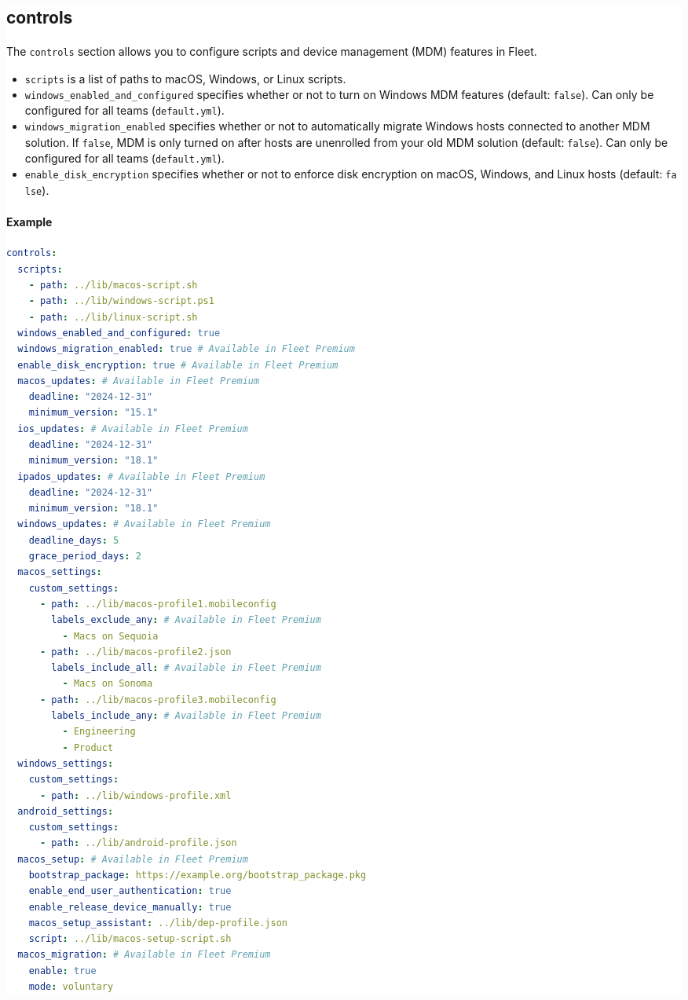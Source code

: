## controls

The `controls` section allows you to configure scripts and device management (MDM) features in Fleet.

- `scripts` is a list of paths to macOS, Windows, or Linux scripts.
- `windows_enabled_and_configured` specifies whether or not to turn on Windows MDM features (default: `false`). Can only be configured for all teams (`default.yml`).
- `windows_migration_enabled` specifies whether or not to automatically migrate Windows hosts connected to another MDM solution. If `false`, MDM is only turned on after hosts are unenrolled from your old MDM solution (default: `false`). Can only be configured for all teams (`default.yml`).
- `enable_disk_encryption` specifies whether or not to enforce disk encryption on macOS, Windows, and Linux hosts (default: `false`).

#### Example

```yaml
controls:
  scripts: 
    - path: ../lib/macos-script.sh 
    - path: ../lib/windows-script.ps1
    - path: ../lib/linux-script.sh
  windows_enabled_and_configured: true
  windows_migration_enabled: true # Available in Fleet Premium
  enable_disk_encryption: true # Available in Fleet Premium
  macos_updates: # Available in Fleet Premium
    deadline: "2024-12-31"
    minimum_version: "15.1"
  ios_updates: # Available in Fleet Premium
    deadline: "2024-12-31"
    minimum_version: "18.1"
  ipados_updates: # Available in Fleet Premium
    deadline: "2024-12-31"
    minimum_version: "18.1"
  windows_updates: # Available in Fleet Premium
    deadline_days: 5
    grace_period_days: 2
  macos_settings:
    custom_settings:
      - path: ../lib/macos-profile1.mobileconfig
        labels_exclude_any: # Available in Fleet Premium
          - Macs on Sequoia
      - path: ../lib/macos-profile2.json
        labels_include_all: # Available in Fleet Premium
          - Macs on Sonoma
      - path: ../lib/macos-profile3.mobileconfig
        labels_include_any: # Available in Fleet Premium
          - Engineering
          - Product
  windows_settings:
    custom_settings:
      - path: ../lib/windows-profile.xml
  android_settings:
    custom_settings:
      - path: ../lib/android-profile.json
  macos_setup: # Available in Fleet Premium
    bootstrap_package: https://example.org/bootstrap_package.pkg
    enable_end_user_authentication: true
    enable_release_device_manually: true
    macos_setup_assistant: ../lib/dep-profile.json
    script: ../lib/macos-setup-script.sh
  macos_migration: # Available in Fleet Premium
    enable: true
    mode: voluntary
```